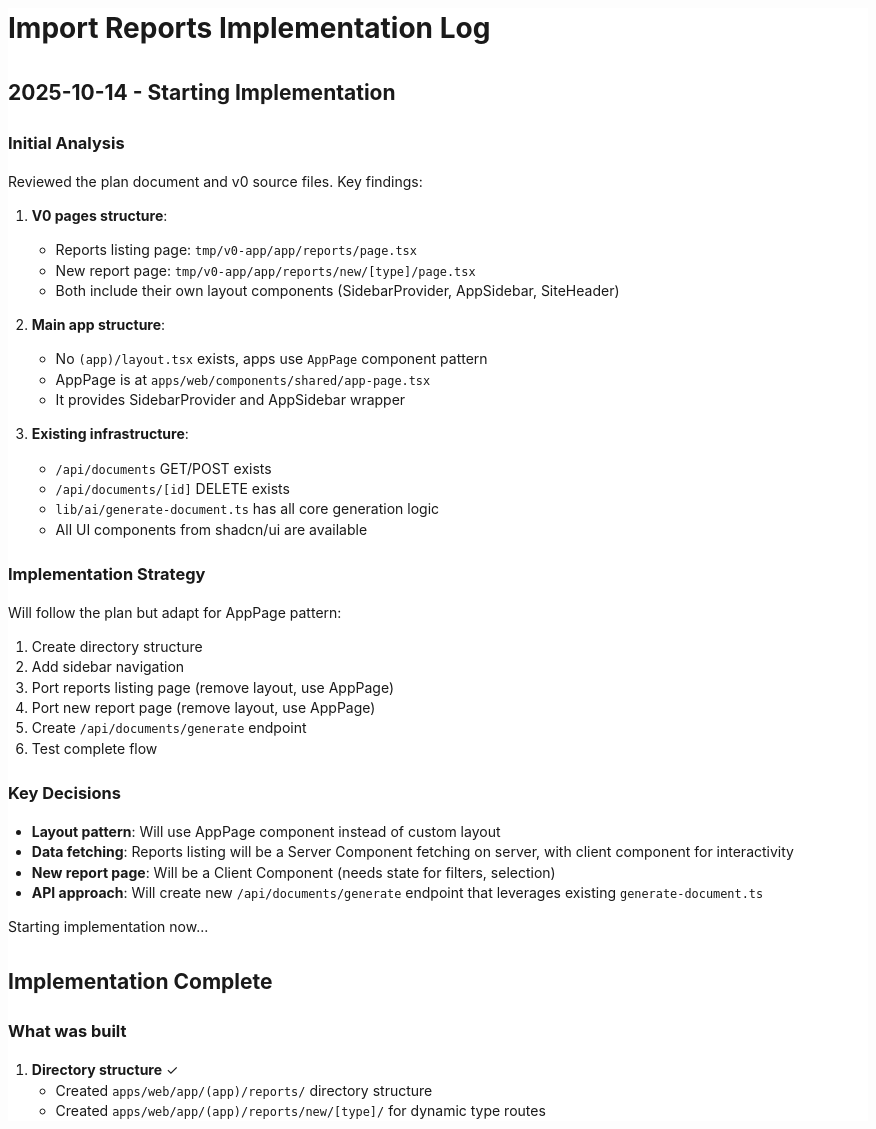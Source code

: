 # Import Reports Implementation Log

## 2025-10-14 - Starting Implementation

### Initial Analysis

Reviewed the plan document and v0 source files. Key findings:

1. **V0 pages structure**:
   - Reports listing page: `tmp/v0-app/app/reports/page.tsx`
   - New report page: `tmp/v0-app/app/reports/new/[type]/page.tsx`
   - Both include their own layout components (SidebarProvider, AppSidebar, SiteHeader)

2. **Main app structure**:
   - No `(app)/layout.tsx` exists, apps use `AppPage` component pattern
   - AppPage is at `apps/web/components/shared/app-page.tsx`
   - It provides SidebarProvider and AppSidebar wrapper

3. **Existing infrastructure**:
   - `/api/documents` GET/POST exists
   - `/api/documents/[id]` DELETE exists
   - `lib/ai/generate-document.ts` has all core generation logic
   - All UI components from shadcn/ui are available

### Implementation Strategy

Will follow the plan but adapt for AppPage pattern:
1. Create directory structure
2. Add sidebar navigation
3. Port reports listing page (remove layout, use AppPage)
4. Port new report page (remove layout, use AppPage)
5. Create `/api/documents/generate` endpoint
6. Test complete flow

### Key Decisions

- **Layout pattern**: Will use AppPage component instead of custom layout
- **Data fetching**: Reports listing will be a Server Component fetching on server, with client component for interactivity
- **New report page**: Will be a Client Component (needs state for filters, selection)
- **API approach**: Will create new `/api/documents/generate` endpoint that leverages existing `generate-document.ts`

Starting implementation now...

## Implementation Complete

### What was built

1. **Directory structure** ✓
   - Created `apps/web/app/(app)/reports/` directory structure
   - Created `apps/web/app/(app)/reports/new/[type]/` for dynamic type routes
